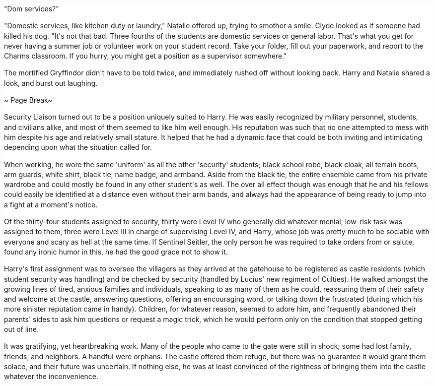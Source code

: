 "Dom services?"

"Domestic services, like kitchen duty or laundry," Natalie offered up,
trying to smother a smile. Clyde looked as if someone had killed his
dog. "It's not that bad. Three fourths of the students are domestic
services or general labor. That's what you get for never having a summer
job or volunteer work on your student record. Take your folder, fill out
your paperwork, and report to the Charms classroom. If you hurry, you
might get a position as a supervisor somewhere."

The mortified Gryffindor didn't have to be told twice, and immediately
rushed off without looking back. Harry and Natalie shared a look, and
burst out laughing.

\~ Page Break\~

Security Liaison turned out to be a position uniquely suited to Harry.
He was easily recognized by military personnel, students, and civilians
alike, and most of them seemed to like him well enough. His reputation
was such that no one attempted to mess with him despite his age and
relatively small stature. It helped that he had a dynamic face that
could be both inviting and intimidating depending upon what the
situation called for.

When working, he wore the same 'uniform' as all the other 'security'
students; black school robe, black cloak, all terrain boots, arm guards,
white shirt, black tie, name badge, and armband. Aside from the black
tie, the entire ensemble came from his private wardrobe and could mostly
be found in any other student's as well. The over all effect though was
enough that he and his fellows could easily be identified at a distance
even without their arm bands, and always had the appearance of being
ready to jump into a fight at a moment's notice.

Of the thirty-four students assigned to security, thirty were Level IV
who generally did whatever menial, low-risk task was assigned to them,
three were Level III in charge of supervising Level IV, and Harry, whose
job was pretty much to be sociable with everyone and scary as hell at
the same time. If Sentinel Seitler, the only person he was required to
take orders from or salute, found any ironic humor in this, he had the
good grace not to show it.

Harry's first assignment was to oversee the villagers as they arrived at
the gatehouse to be registered as castle residents (which student
security was handling) and be checked by security (handled by Lucius'
new regiment of Culties). He walked amongst the growing lines of tired,
anxious families and individuals, speaking to as many of them as he
could, reassuring them of their safety and welcome at the castle,
answering questions, offering an encouraging word, or talking down the
frustrated (during which his more sinister reputation came in handy).
Children, for whatever reason, seemed to adore him, and frequently
abandoned their parents' sides to ask him questions or request a magic
trick, which he would perform only on the condition that stopped getting
out of line.

It was gratifying, yet heartbreaking work. Many of the people who came
to the gate were still in shock; some had lost family, friends, and
neighbors. A handful were orphans. The castle offered them refuge, but
there was no guarantee it would grant them solace, and their future was
uncertain. If nothing else, he was at least convinced of the rightness
of bringing them into the castle whatever the inconvenience.
